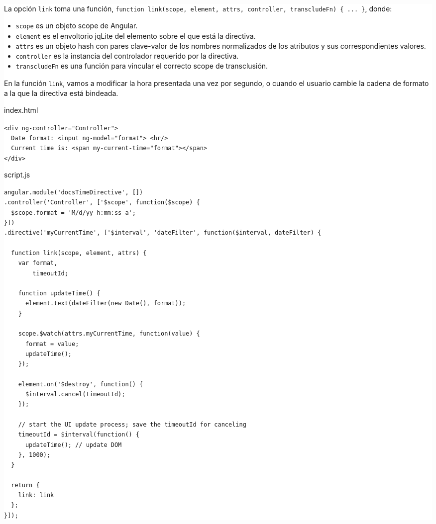 La opción `link` toma una función, `function link(scope, element, attrs, controller, transcludeFn) { ... }`, donde:
- `scope` es un objeto scope de Angular.
- `element` es el envoltorio jqLite del elemento sobre el que está la directiva.
- `attrs` es un objeto hash con pares clave-valor de los nombres normalizados de los atributos y sus correspondientes valores.
- `controller` es la instancia del controlador requerido por la directiva.
- `transcludeFn` es una función para vincular el correcto scope de transclusión.

En la función `link`, vamos a modificar la hora presentada una vez por segundo, o cuando el usuario cambie la cadena de formato a la que la directiva está bindeada.

index.html
```
<div ng-controller="Controller">
  Date format: <input ng-model="format"> <hr/>
  Current time is: <span my-current-time="format"></span>
</div>
```
script.js
```
angular.module('docsTimeDirective', [])
.controller('Controller', ['$scope', function($scope) {
  $scope.format = 'M/d/yy h:mm:ss a';
}])
.directive('myCurrentTime', ['$interval', 'dateFilter', function($interval, dateFilter) {

  function link(scope, element, attrs) {
    var format,
        timeoutId;

    function updateTime() {
      element.text(dateFilter(new Date(), format));
    }

    scope.$watch(attrs.myCurrentTime, function(value) {
      format = value;
      updateTime();
    });

    element.on('$destroy', function() {
      $interval.cancel(timeoutId);
    });

    // start the UI update process; save the timeoutId for canceling
    timeoutId = $interval(function() {
      updateTime(); // update DOM
    }, 1000);
  }

  return {
    link: link
  };
}]);

```
